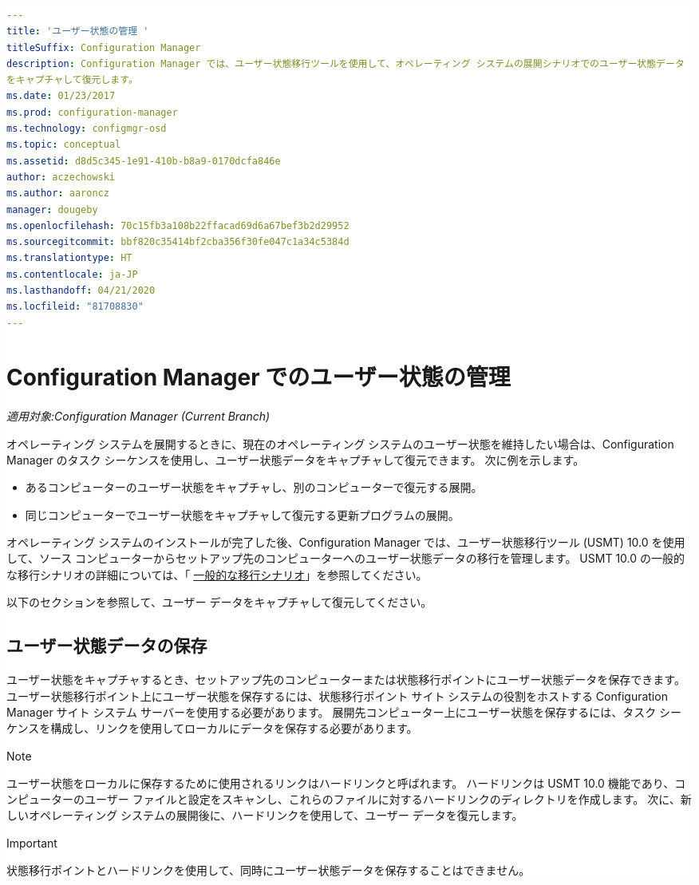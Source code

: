 ```yaml
---
title: 'ユーザー状態の管理 '
titleSuffix: Configuration Manager
description: Configuration Manager では、ユーザー状態移行ツールを使用して、オペレーティング システムの展開シナリオでのユーザー状態データをキャプチャして復元します。
ms.date: 01/23/2017
ms.prod: configuration-manager
ms.technology: configmgr-osd
ms.topic: conceptual
ms.assetid: d8d5c345-1e91-410b-b8a9-0170dcfa846e
author: aczechowski
ms.author: aaroncz
manager: dougeby
ms.openlocfilehash: 70c15fb3a108b22ffacad69d6a67bef3b2d29952
ms.sourcegitcommit: bbf820c35414bf2cba356f30fe047c1a34c5384d
ms.translationtype: HT
ms.contentlocale: ja-JP
ms.lasthandoff: 04/21/2020
ms.locfileid: "81708830"
---
```

# <a name="manage-user-state-in-configuration-manager"></a>Configuration Manager でのユーザー状態の管理

*適用対象:Configuration Manager (Current Branch)*

オペレーティング システムを展開するときに、現在のオペレーティング システムのユーザー状態を維持したい場合は、Configuration Manager のタスク シーケンスを使用し、ユーザー状態データをキャプチャして復元できます。 次に例を示します。  

- あるコンピューターのユーザー状態をキャプチャし、別のコンピューターで復元する展開。  

- 同じコンピューターでユーザー状態をキャプチャして復元する更新プログラムの展開。  

オペレーティング システムのインストールが完了した後、Configuration Manager では、ユーザー状態移行ツール (USMT) 10.0 を使用して、ソース コンピューターからセットアップ先のコンピューターへのユーザー状態データの移行を管理します。 USMT 10.0 の一般的な移行シナリオの詳細については、「  [一般的な移行シナリオ](https://docs.microsoft.com/windows/deployment/usmt/usmt-common-migration-scenarios)」を参照してください。

以下のセクションを参照して、ユーザー データをキャプチャして復元してください。

## <a name="store-user-state-data"></a><a name="BKMK_StoringUserData"></a> ユーザー状態データの保存

 ユーザー状態をキャプチャするとき、セットアップ先のコンピューターまたは状態移行ポイントにユーザー状態データを保存できます。 ユーザー状態移行ポイント上にユーザー状態を保存するには、状態移行ポイント サイト システムの役割をホストする Configuration Manager サイト システム サーバーを使用する必要があります。 展開先コンピューター上にユーザー状態を保存するには、タスク シーケンスを構成し、リンクを使用してローカルにデータを保存する必要があります。

> [!NOTE]
> ユーザー状態をローカルに保存するために使用されるリンクはハードリンクと呼ばれます。 ハードリンクは USMT 10.0 機能であり、コンピューターのユーザー ファイルと設定をスキャンし、これらのファイルに対するハードリンクのディレクトリを作成します。 次に、新しいオペレーティング システムの展開後に、ハードリンクを使用して、ユーザー データを復元します。

> [!IMPORTANT]
> 状態移行ポイントとハードリンクを使用して、同時にユーザー状態データを保存することはできません。
